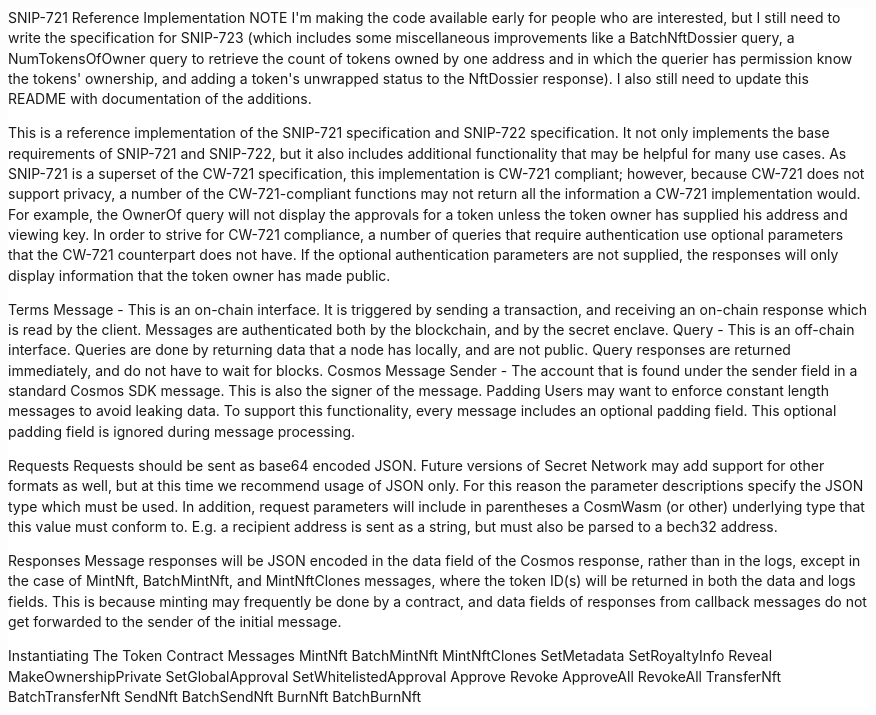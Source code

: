 SNIP-721 Reference Implementation
NOTE I'm making the code available early for people who are interested, but I still need to write the specification for SNIP-723 (which includes some miscellaneous improvements like a BatchNftDossier query, a NumTokensOfOwner query to retrieve the count of tokens owned by one address and in which the querier has permission know the tokens' ownership, and adding a token's unwrapped status to the NftDossier response). I also still need to update this README with documentation of the additions.

This is a reference implementation of the SNIP-721 specification and SNIP-722 specification. It not only implements the base requirements of SNIP-721 and SNIP-722, but it also includes additional functionality that may be helpful for many use cases. As SNIP-721 is a superset of the CW-721 specification, this implementation is CW-721 compliant; however, because CW-721 does not support privacy, a number of the CW-721-compliant functions may not return all the information a CW-721 implementation would. For example, the OwnerOf query will not display the approvals for a token unless the token owner has supplied his address and viewing key. In order to strive for CW-721 compliance, a number of queries that require authentication use optional parameters that the CW-721 counterpart does not have. If the optional authentication parameters are not supplied, the responses will only display information that the token owner has made public.

Terms
Message - This is an on-chain interface. It is triggered by sending a transaction, and receiving an on-chain response which is read by the client. Messages are authenticated both by the blockchain, and by the secret enclave.
Query - This is an off-chain interface. Queries are done by returning data that a node has locally, and are not public. Query responses are returned immediately, and do not have to wait for blocks.
Cosmos Message Sender - The account that is found under the sender field in a standard Cosmos SDK message. This is also the signer of the message.
Padding
Users may want to enforce constant length messages to avoid leaking data. To support this functionality, every message includes an optional padding field. This optional padding field is ignored during message processing.

Requests
Requests should be sent as base64 encoded JSON. Future versions of Secret Network may add support for other formats as well, but at this time we recommend usage of JSON only. For this reason the parameter descriptions specify the JSON type which must be used. In addition, request parameters will include in parentheses a CosmWasm (or other) underlying type that this value must conform to. E.g. a recipient address is sent as a string, but must also be parsed to a bech32 address.

Responses
Message responses will be JSON encoded in the data field of the Cosmos response, rather than in the logs, except in the case of MintNft, BatchMintNft, and MintNftClones messages, where the token ID(s) will be returned in both the data and logs fields. This is because minting may frequently be done by a contract, and data fields of responses from callback messages do not get forwarded to the sender of the initial message.

Instantiating The Token Contract
Messages
MintNft
BatchMintNft
MintNftClones
SetMetadata
SetRoyaltyInfo
Reveal
MakeOwnershipPrivate
SetGlobalApproval
SetWhitelistedApproval
Approve
Revoke
ApproveAll
RevokeAll
TransferNft
BatchTransferNft
SendNft
BatchSendNft
BurnNft
BatchBurnNft